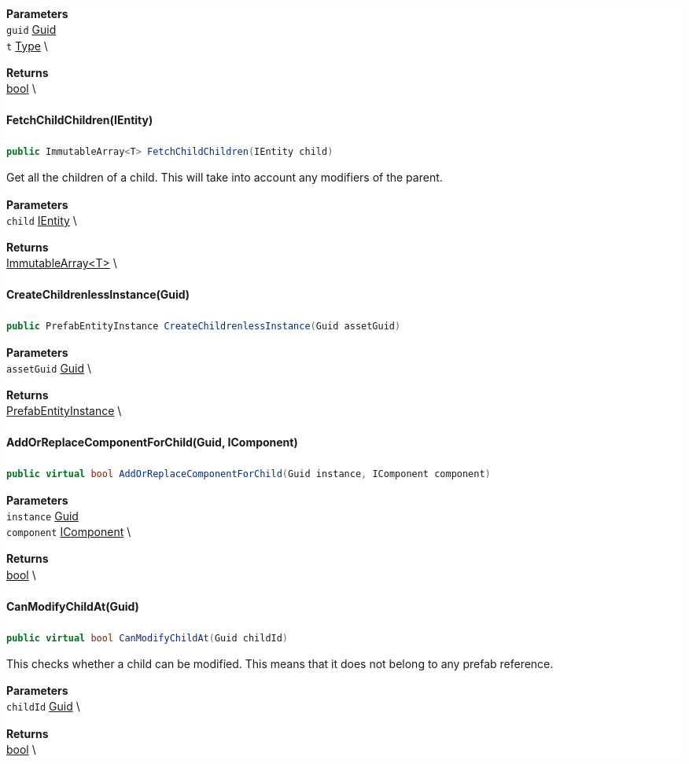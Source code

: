 **Parameters** \
`guid` [Guid](https://learn.microsoft.com/en-us/dotnet/api/System.Guid?view=net-7.0) \
`t` [Type](https://learn.microsoft.com/en-us/dotnet/api/System.Type?view=net-7.0) \

**Returns** \
[bool](https://learn.microsoft.com/en-us/dotnet/api/System.Boolean?view=net-7.0) \

#### FetchChildChildren(IEntity)
```csharp
public ImmutableArray<T> FetchChildChildren(IEntity child)
```

Get all the children of a child.
            This will take into account any modifiers of the parent.

**Parameters** \
`child` [IEntity](../../Murder/Prefabs/IEntity.html) \

**Returns** \
[ImmutableArray\<T\>](https://learn.microsoft.com/en-us/dotnet/api/System.Collections.Immutable.ImmutableArray-1?view=net-7.0) \

#### CreateChildrenlessInstance(Guid)
```csharp
public PrefabEntityInstance CreateChildrenlessInstance(Guid assetGuid)
```

**Parameters** \
`assetGuid` [Guid](https://learn.microsoft.com/en-us/dotnet/api/System.Guid?view=net-7.0) \

**Returns** \
[PrefabEntityInstance](../../Murder/Prefabs/PrefabEntityInstance.html) \

#### AddOrReplaceComponentForChild(Guid, IComponent)
```csharp
public virtual bool AddOrReplaceComponentForChild(Guid instance, IComponent component)
```

**Parameters** \
`instance` [Guid](https://learn.microsoft.com/en-us/dotnet/api/System.Guid?view=net-7.0) \
`component` [IComponent](../../Bang/Components/IComponent.html) \

**Returns** \
[bool](https://learn.microsoft.com/en-us/dotnet/api/System.Boolean?view=net-7.0) \

#### CanModifyChildAt(Guid)
```csharp
public virtual bool CanModifyChildAt(Guid childId)
```

This checks whether a child can be modified.
            This means that it does not belong to any prefab reference.

**Parameters** \
`childId` [Guid](https://learn.microsoft.com/en-us/dotnet/api/System.Guid?view=net-7.0) \

**Returns** \
[bool](https://learn.microsoft.com/en-us/dotnet/api/System.Boolean?view=net-7.0) \
